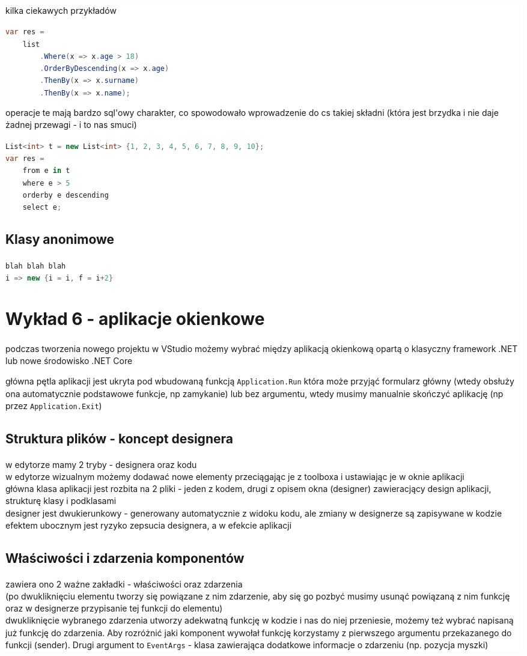 
kilka ciekawych przykładów
```cs
var res = 
    list
        .Where(x => x.age > 18)
        .OrderByDescending(x => x.age)
        .ThenBy(x => x.surname)
        .ThenBy(x => x.name);
```

operacje te mają bardzo sql'owy charakter, co spowodowało wprowadzenie do cs takiej składni (która jest brzydka i nie daje żadnej przewagi - i to nas smuci)
```cs
List<int> t = new List<int> {1, 2, 3, 4, 5, 6, 7, 8, 9, 10};
var res =
    from e in t
    where e > 5
    orderby e descending
    select e;
```

## Klasy anonimowe
```cs
blah blah blah 
i => new {i = i, f = i+2}
```

# Wykład 6 - aplikacje okienkowe
podczas tworzenia nowego projektu w VStudio możemy wybrać między aplikacją okienkową opartą o klasyczny framework .NET lub nowe środowisko .NET Core   

główna pętla aplikacji jest ukryta pod wbudowaną funkcją `Application.Run` która może przyjąć formularz główny (wtedy obsłuży ona automatycznie podstawowe funkcje, np zamykanie) lub bez argumentu, wtedy musimy manualnie skończyć aplikację (np przez `Application.Exit`)   

## Struktura plików - koncept designera
w edytorze mamy 2 tryby - designera oraz kodu  
w edytorze wizualnym możemy dodawać nowe elementy przeciągając je z toolboxa i ustawiając je w oknie aplikacji  
główna klasa aplikacji jest rozbita na 2 pliki - jeden z kodem, drugi z opisem okna (designer) zawieracjący design aplikacji, strukturę klasy i podklasami  
designer jest dwukierunkowy - generowany automatycznie z widoku kodu, ale zmiany w designerze są zapisywane w kodzie  
efektem ubocznym jest ryzyko zepsucia designera, a w efekcie aplikacji  

## Właściwości i zdarzenia komponentów
zawiera ono 2 ważne zakładki - właściwości oraz zdarzenia  
(po dwukliknięciu elementu tworzy się powiązane z nim zdarzenie, aby się go pozbyć musimy usunąć powiązaną z nim funkcję oraz w designerze przypisanie tej funkcji do elementu)  
dwukliknięcie wybranego zdarzenia utworzy adekwatną funkcję w kodzie i nas do niej przeniesie, możemy też wybrać napisaną już funkcję do zdarzenia. Aby rozróżnić jaki komponent wywołał funkcję korzystamy z pierwszego argumentu przekazanego do funkcji (sender). Drugi argument to `EventArgs` - klasa zawierająca dodatkowe informacje o zdarzeniu (np. pozycja myszki)
